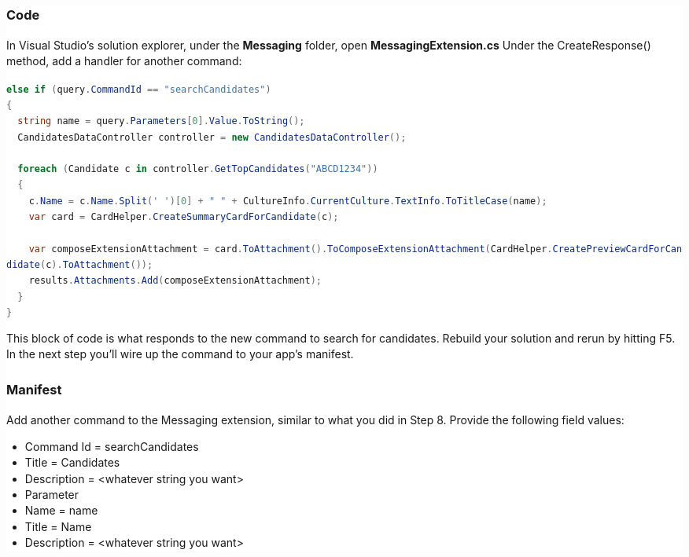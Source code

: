 ### Code
In Visual Studio’s solution explorer, under the **Messaging** folder, open **MessagingExtension.cs**
Under the CreateResponse() method, add a handler for another command:
```csharp
else if (query.CommandId == "searchCandidates")
{
  string name = query.Parameters[0].Value.ToString();
  CandidatesDataController controller = new CandidatesDataController();

  foreach (Candidate c in controller.GetTopCandidates("ABCD1234"))
  {
    c.Name = c.Name.Split(' ')[0] + " " + CultureInfo.CurrentCulture.TextInfo.ToTitleCase(name);
    var card = CardHelper.CreateSummaryCardForCandidate(c);

    var composeExtensionAttachment = card.ToAttachment().ToComposeExtensionAttachment(CardHelper.CreatePreviewCardForCandidate(c).ToAttachment());
    results.Attachments.Add(composeExtensionAttachment);
  }
}
```
This block of code is what responds to the new command to search for candidates. Rebuild your solution and rerun by hitting F5. In the next step you’ll wire up the command to your app’s manifest.

### Manifest
Add another command to the Messaging extension, similar to what you did in Step 8. Provide the following field values:
- Command Id = searchCandidates
- Title = Candidates
- Description = \<whatever string you want\>
- Parameter
- Name = name
- Title = Name
- Description = \<whatever string you want\>
